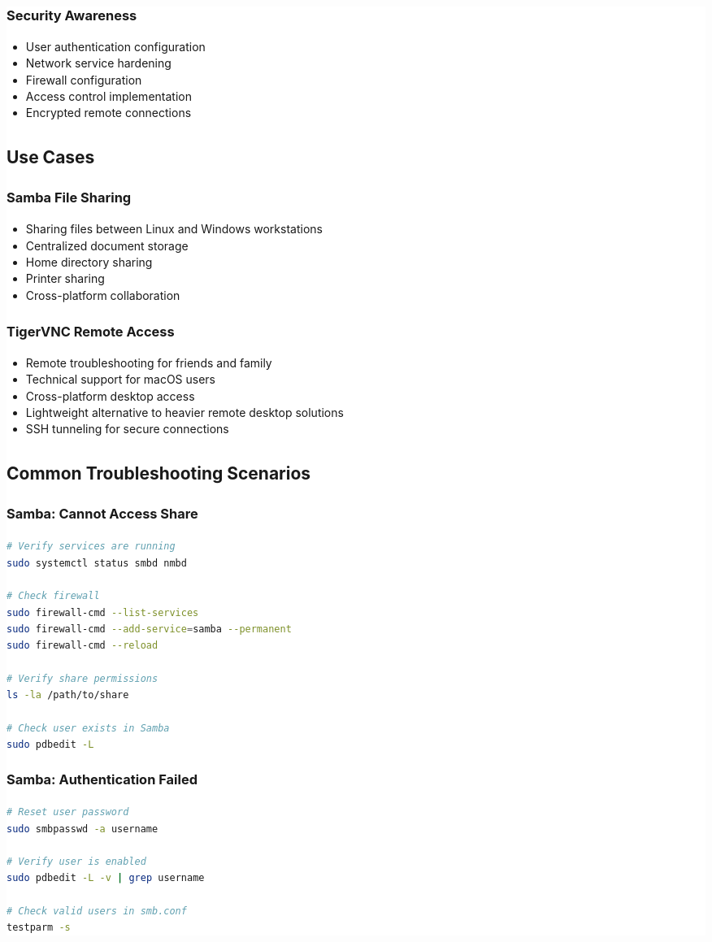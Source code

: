 ### Security Awareness
- User authentication configuration
- Network service hardening
- Firewall configuration
- Access control implementation
- Encrypted remote connections

## Use Cases

### Samba File Sharing
- Sharing files between Linux and Windows workstations
- Centralized document storage
- Home directory sharing
- Printer sharing
- Cross-platform collaboration

### TigerVNC Remote Access
- Remote troubleshooting for friends and family
- Technical support for macOS users
- Cross-platform desktop access
- Lightweight alternative to heavier remote desktop solutions
- SSH tunneling for secure connections

## Common Troubleshooting Scenarios

### Samba: Cannot Access Share
```bash
# Verify services are running
sudo systemctl status smbd nmbd

# Check firewall
sudo firewall-cmd --list-services
sudo firewall-cmd --add-service=samba --permanent
sudo firewall-cmd --reload

# Verify share permissions
ls -la /path/to/share

# Check user exists in Samba
sudo pdbedit -L
```

### Samba: Authentication Failed
```bash
# Reset user password
sudo smbpasswd -a username

# Verify user is enabled
sudo pdbedit -L -v | grep username

# Check valid users in smb.conf
testparm -s
```
